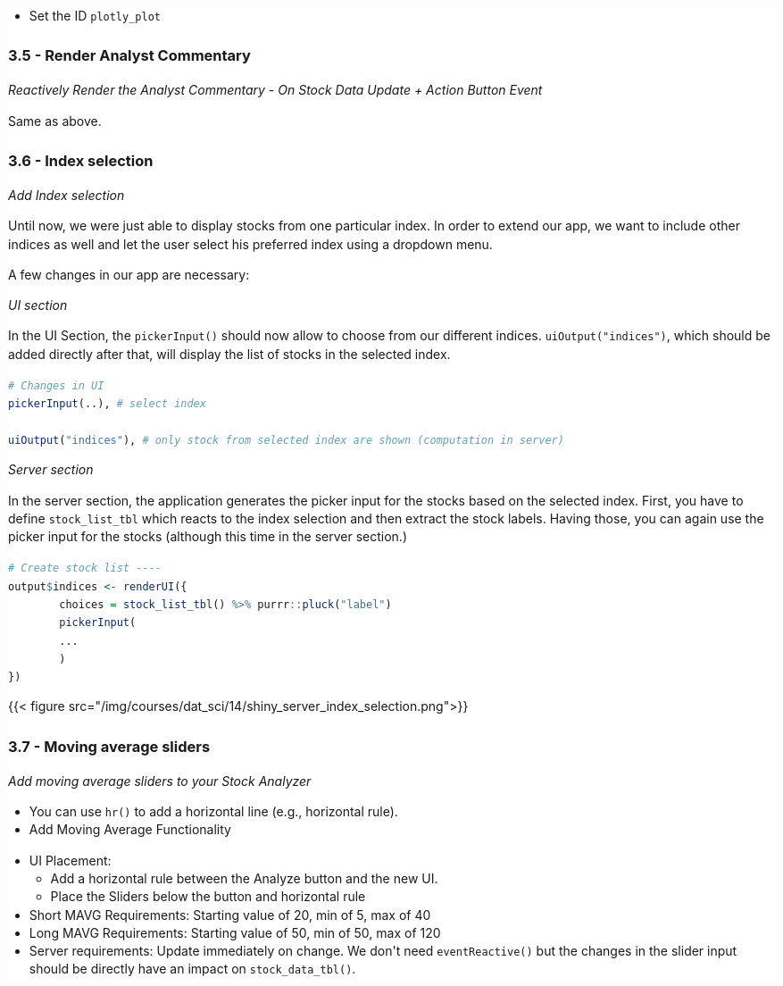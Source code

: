 * Set the ID `plotly_plot`

### 3.5 - Render Analyst Commentary
*Reactively Render the Analyst Commentary - On Stock Data Update + Action Button Event*

Same as above.

### 3.6 - Index selection
*Add Index selection*

Until now, we were just able to display stocks from one particular index.
In order to extend our app, we want to include other indices as well and let the user select his preferred index using a dropdown menu.

A few changes in our app are necessary:

*UI section*

In the UI Section, the `pickerInput()` should now allow to choose from our different indices.
`uiOutput("indices")`, which should be added directly after that, will display the list of stocks in the selected index.

```r
# Changes in UI  
pickerInput(..), # select index

uiOutput("indices"), # only stock from selected index are shown (computation in server)
```

*Server section*

In the server section, the application generates the picker input for the stocks based on the selected index.
First, you have to define `stock_list_tbl` which reacts to the index selection and then extract the stock labels.
Having those, you can again use the picker input for the stocks (although this time in the server section.)

```r
# Create stock list ----    
output$indices <- renderUI({
        choices = stock_list_tbl() %>% purrr::pluck("label")
        pickerInput(
        ...
        )
})
```

{{< figure src="/img/courses/dat_sci/14/shiny_server_index_selection.png">}}

### 3.7 - Moving average sliders
*Add moving average sliders to your Stock Analyzer*

* You can use `hr()` to add a horizontal line (e.g., horizontal rule).
* Add Moving Average Functionality
- UI Placement:
  - Add a horizontal rule between the Analyze button and the new UI.
  - Place the Sliders below the button and horizontal rule
- Short MAVG Requirements: Starting value of 20, min of 5, max of 40
- Long MAVG Requirements: Starting value of 50, min of 50, max of 120
- Server requirements: Update immediately on change. We don't need `eventReactive()` but the changes in the slider input should be directly have an impact on `stock_data_tbl()`.
